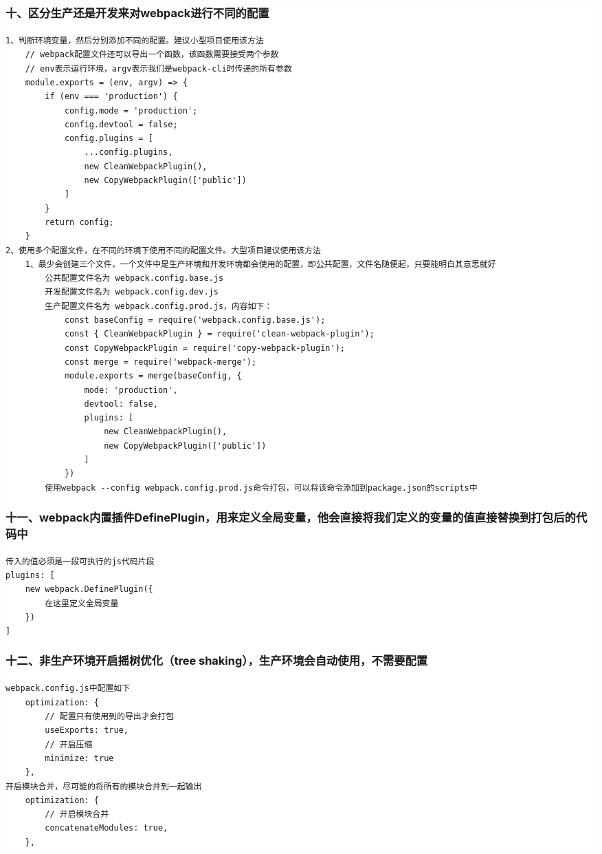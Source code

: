 ### 十、区分生产还是开发来对webpack进行不同的配置
    1、判断环境变量，然后分别添加不同的配置。建议小型项目使用该方法
        // webpack配置文件还可以导出一个函数，该函数需要接受两个参数
        // env表示运行环境，argv表示我们是webpack-cli时传递的所有参数
        module.exports = (env, argv) => {
            if (env === 'production') {
                config.mode = 'production';
                config.devtool = false;
                config.plugins = [
                    ...config.plugins,
                    new CleanWebpackPlugin(),
                    new CopyWebpackPlugin(['public'])
                ]
            }
            return config;
        }
    2、使用多个配置文件，在不同的环境下使用不同的配置文件。大型项目建议使用该方法
        1、最少会创建三个文件，一个文件中是生产环境和开发环境都会使用的配置，即公共配置，文件名随便起，只要能明白其意思就好
            公共配置文件名为 webpack.config.base.js
            开发配置文件名为 webpack.config.dev.js
            生产配置文件名为 webpack.config.prod.js，内容如下：
                const baseConfig = require('webpack.config.base.js');
                const { CleanWebpackPlugin } = require('clean-webpack-plugin');
                const CopyWebpackPlugin = require('copy-webpack-plugin'); 
                const merge = require('webpack-merge');
                module.exports = merge(baseConfig, {
                    mode: 'production',
                    devtool: false,
                    plugins: [
                        new CleanWebpackPlugin(),
                        new CopyWebpackPlugin(['public'])
                    ]
                })
            使用webpack --config webpack.config.prod.js命令打包，可以将该命令添加到package.json的scripts中

### 十一、webpack内置插件DefinePlugin，用来定义全局变量，他会直接将我们定义的变量的值直接替换到打包后的代码中
    传入的值必须是一段可执行的js代码片段
    plugins: [
        new webpack.DefinePlugin({
            在这里定义全局变量
        })
    ]

### 十二、非生产环境开启摇树优化（tree shaking），生产环境会自动使用，不需要配置
    webpack.config.js中配置如下
        optimization: {
            // 配置只有使用到的导出才会打包
            useExports: true,
            // 开启压缩
            minimize: true
        },
    开启模块合并，尽可能的将所有的模块合并到一起输出
        optimization: {
            // 开启模块合并
            concatenateModules: true,
        },
    